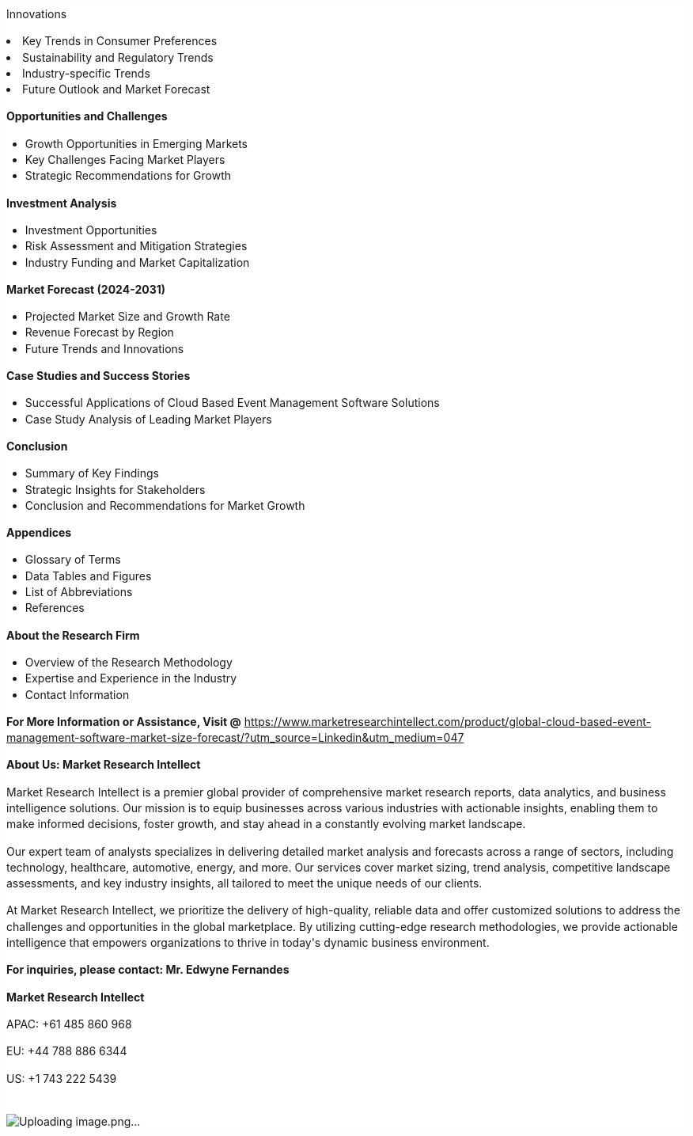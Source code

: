 Innovations</li><li>Key Trends in Consumer Preferences</li><li>Sustainability and Regulatory Trends</li><li>Industry-specific Trends</li><li>Future Outlook and Market Forecast</li></ul><p><strong>Opportunities and Challenges</strong></p><ul><li>Growth Opportunities in Emerging Markets</li><li>Key Challenges Facing Market Players</li><li>Strategic Recommendations for Growth</li></ul><p><strong>Investment Analysis</strong></p><ul><li>Investment Opportunities</li><li>Risk Assessment and Mitigation Strategies</li><li>Industry Funding and Market Capitalization</li></ul><p><strong>Market Forecast (2024-2031)</strong></p><ul><li>Projected Market Size and Growth Rate</li><li>Revenue Forecast by Region</li><li>Future Trends and Innovations</li></ul><p><strong>Case Studies and Success Stories</strong></p><ul><li>Successful Applications of Cloud Based Event Management Software Solutions</li><li>Case Study Analysis of Leading Market Players</li></ul><p><strong>Conclusion</strong></p><ul><li>Summary of Key Findings</li><li>Strategic Insights for Stakeholders</li><li>Conclusion and Recommendations for Market Growth</li></ul><p><strong>Appendices</strong></p><ul><li>Glossary of Terms</li><li>Data Tables and Figures</li><li>List of Abbreviations</li><li>References</li></ul><p><strong>About the Research Firm</strong></p><ul><li>Overview of the Research Methodology</li><li>Expertise and Experience in the Industry</li><li>Contact Information</li></ul></div><div class="article-main__content" data-test-id="publishing-text-block"><p><span class="font-[700]"><strong>For More Information or Assistance, Visit @</strong>&nbsp;<a href="https://www.marketresearchintellect.com/product/global-cloud-based-event-management-software-market-size-forecast/?utm_source=Linkedin&utm_medium=047">https://www.marketresearchintellect.com/product/global-cloud-based-event-management-software-market-size-forecast/?utm_source=Linkedin&utm_medium=047</a></span></p><p><strong>About Us: Market Research Intellect</strong></p><p>Market Research Intellect is a premier global provider of comprehensive market research reports, data analytics, and business intelligence solutions. Our mission is to equip businesses across various industries with actionable insights, enabling them to make informed decisions, foster growth, and stay ahead in a constantly evolving market landscape.</p><p>Our expert team of analysts specializes in delivering detailed market analysis and forecasts across a range of sectors, including technology, healthcare, automotive, energy, and more. Our services cover market sizing, trend analysis, competitive landscape assessments, and key industry insights, all tailored to meet the unique needs of our clients.</p><p>At Market Research Intellect, we prioritize the delivery of high-quality, reliable data and offer customized solutions to address the challenges and opportunities in the global marketplace. By utilizing cutting-edge research methodologies, we provide actionable intelligence that empowers organizations to thrive in today's dynamic business environment.</p><p><strong>For inquiries, please contact: Mr. Edwyne Fernandes</strong></p><p><strong>Market Research Intellect</strong></p><p>APAC: +61 485 860 968</p><p>EU: +44 788 886 6344</p><p>US: +1 743 222 5439</p></div><div class="article-main__content" data-test-id="publishing-text-block">&nbsp;</div>
![Uploading image.png…]()

